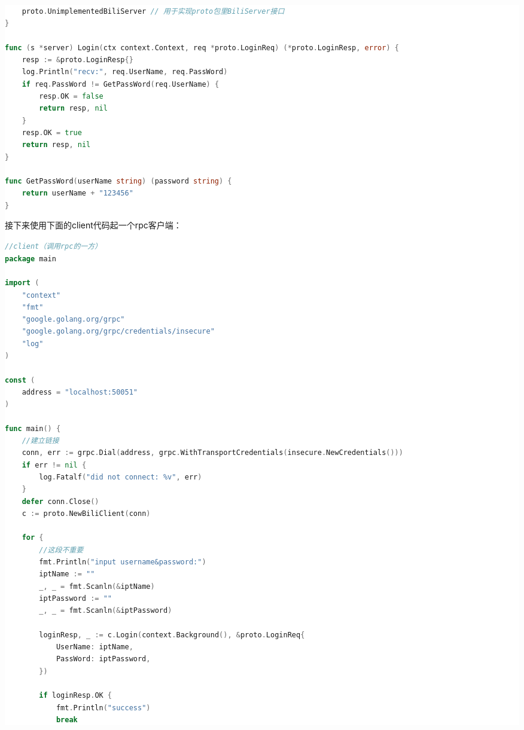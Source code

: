 ```go
	proto.UnimplementedBiliServer // 用于实现proto包里BiliServer接口
}

func (s *server) Login(ctx context.Context, req *proto.LoginReq) (*proto.LoginResp, error) {
	resp := &proto.LoginResp{}
	log.Println("recv:", req.UserName, req.PassWord)
	if req.PassWord != GetPassWord(req.UserName) {
		resp.OK = false
		return resp, nil
	}
	resp.OK = true
	return resp, nil
}

func GetPassWord(userName string) (password string) {
	return userName + "123456"
}
```



接下来使用下面的client代码起一个rpc客户端：



```go
//client（调用rpc的一方）
package main

import (
	"context"
	"fmt"
	"google.golang.org/grpc"
	"google.golang.org/grpc/credentials/insecure"
	"log"
)

const (
	address = "localhost:50051"
)

func main() {
	//建立链接
	conn, err := grpc.Dial(address, grpc.WithTransportCredentials(insecure.NewCredentials()))
	if err != nil {
		log.Fatalf("did not connect: %v", err)
	}
	defer conn.Close()
	c := proto.NewBiliClient(conn)

	for {
		//这段不重要
		fmt.Println("input username&password:")
		iptName := ""
		_, _ = fmt.Scanln(&iptName)
		iptPassword := ""
		_, _ = fmt.Scanln(&iptPassword)

		loginResp, _ := c.Login(context.Background(), &proto.LoginReq{
			UserName: iptName,
			PassWord: iptPassword,
		})

		if loginResp.OK {
			fmt.Println("success")
			break
```